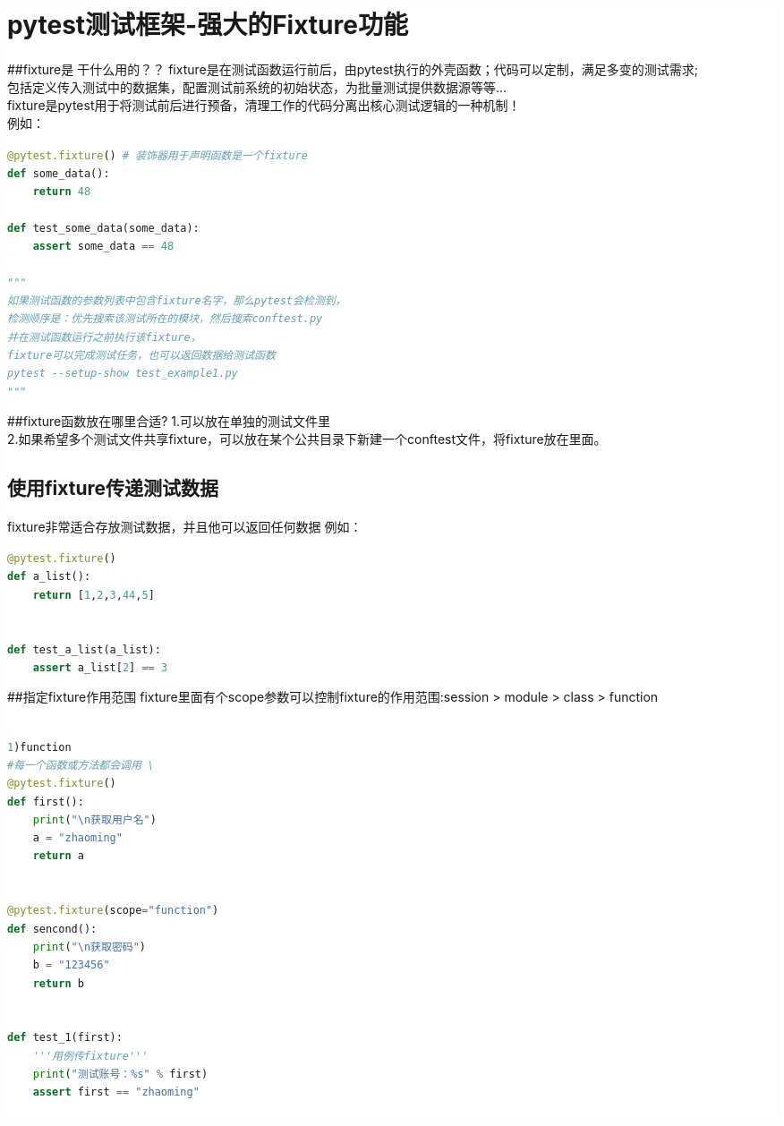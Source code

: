 # pytest测试框架-强大的Fixture功能
##fixture是 干什么用的？？
fixture是在测试函数运行前后，由pytest执行的外壳函数；代码可以定制，满足多变的测试需求;  
包括定义传入测试中的数据集，配置测试前系统的初始状态，为批量测试提供数据源等等...  
fixture是pytest用于将测试前后进行预备，清理工作的代码分离出核心测试逻辑的一种机制！  
例如：
```python
@pytest.fixture() # 装饰器用于声明函数是一个fixture
def some_data():
    return 48
 
def test_some_data(some_data):
    assert some_data == 48

"""
如果测试函数的参数列表中包含fixture名字，那么pytest会检测到，  
检测顺序是：优先搜索该测试所在的模块，然后搜索conftest.py
并在测试函数运行之前执行该fixture，
fixture可以完成测试任务，也可以返回数据给测试函数
pytest --setup-show test_example1.py
"""
```
##fixture函数放在哪里合适?
1.可以放在单独的测试文件里  
2.如果希望多个测试文件共享fixture，可以放在某个公共目录下新建一个conftest文件，将fixture放在里面。
## 使用fixture传递测试数据
fixture非常适合存放测试数据，并且他可以返回任何数据
例如：
```python
@pytest.fixture()
def a_list():
    return [1,2,3,44,5]
 
 
def test_a_list(a_list):
    assert a_list[2] == 3
```
##指定fixture作用范围
fixture里面有个scope参数可以控制fixture的作用范围:session > module > class > function
```python

1)function
#每一个函数或方法都会调用 \
@pytest.fixture()
def first():
    print("\n获取用户名")
    a = "zhaoming"
    return a
 
 
@pytest.fixture(scope="function")
def sencond():
    print("\n获取密码")
    b = "123456"
    return b
 
 
def test_1(first):
    '''用例传fixture'''
    print("测试账号：%s" % first)
    assert first == "zhaoming"
 
```
